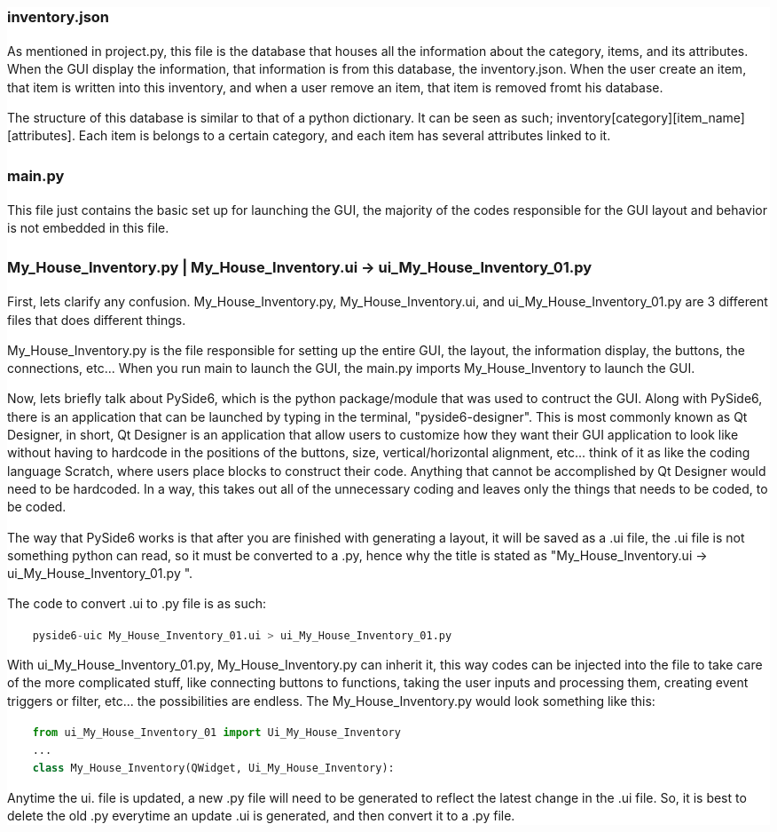 ### inventory.json
As mentioned in project.py, this file is the database that houses all the information about the category, items, and its attributes. When the GUI display the information, that information is from this database, the inventory.json. When the user create an item, that item is written into this inventory, and when a user remove an item, that item is removed fromt his database. 

The structure of this database is similar to that of a python dictionary. It can be seen as such; inventory[category][item_name][attributes]. Each item is belongs to a certain category, and each item has several attributes linked to it. 

### main.py 
This file just contains the basic set up for launching the GUI, the majority of the codes responsible for the GUI layout and behavior is not embedded in this file. 

### My_House_Inventory.py | My_House_Inventory.ui -> ui_My_House_Inventory_01.py 
First, lets clarify any confusion. My_House_Inventory.py, My_House_Inventory.ui, and ui_My_House_Inventory_01.py are 3 different files that does different things. 

My_House_Inventory.py is the file responsible for setting up the entire GUI, the layout, the information display, the buttons, the connections, etc... When you run main to launch the GUI, the main.py imports My_House_Inventory to launch the GUI. 

Now, lets briefly talk about PySide6, which is the python package/module that was used to contruct the GUI. Along with PySide6, there is an application that can be launched by typing in the terminal, "pyside6-designer". This is most commonly known as Qt Designer, in short, Qt Designer is an application that allow users to customize how they want their GUI application to look like without having to hardcode in the positions of the buttons, size, vertical/horizontal alignment, etc... think of it as like the coding language Scratch, where users place blocks to construct their code. Anything that cannot be accomplished by Qt Designer would need to be hardcoded. In a way, this takes out all of the unnecessary coding and leaves only the things that needs to be coded, to be coded. 

The way that PySide6 works is that after you are finished with generating a layout, it will be saved as a .ui file, the .ui file is not something python can read, so it must be converted to a .py, hence why the title is stated as "My_House_Inventory.ui -> ui_My_House_Inventory_01.py ". 

The code to convert .ui to .py file is as such:
```python
    pyside6-uic My_House_Inventory_01.ui > ui_My_House_Inventory_01.py
```
With ui_My_House_Inventory_01.py, My_House_Inventory.py can inherit it, this way codes can be injected into the file to take care of the more complicated stuff, like connecting buttons to functions, taking the user inputs and processing them, creating event triggers or filter, etc... the possibilities are endless. The My_House_Inventory.py would look something like this: 
```python
    from ui_My_House_Inventory_01 import Ui_My_House_Inventory
    ...
    class My_House_Inventory(QWidget, Ui_My_House_Inventory):
```
Anytime the ui. file is updated, a new .py file will need to be generated to reflect the latest change in the .ui file. 
So, it is best to delete the old .py everytime an update .ui is generated, and then convert it to a .py file. 
